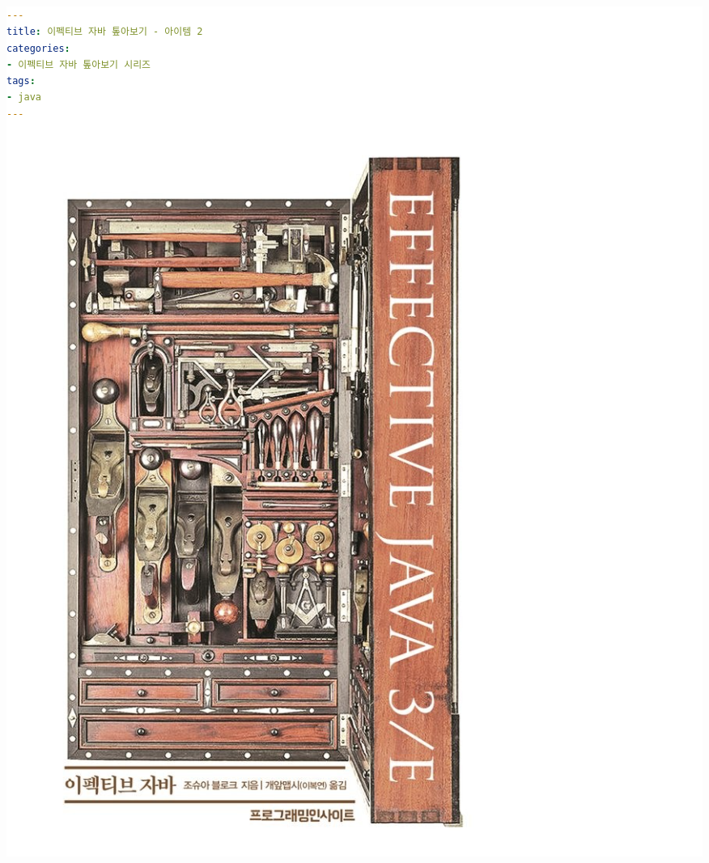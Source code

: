 ```yaml
---
title: 이펙티브 자바 톺아보기 - 아이템 2
categories:
- 이펙티브 자바 톺아보기 시리즈
tags:
- java
---
```


![](/assets/images/posts/effective-java/main.png)
